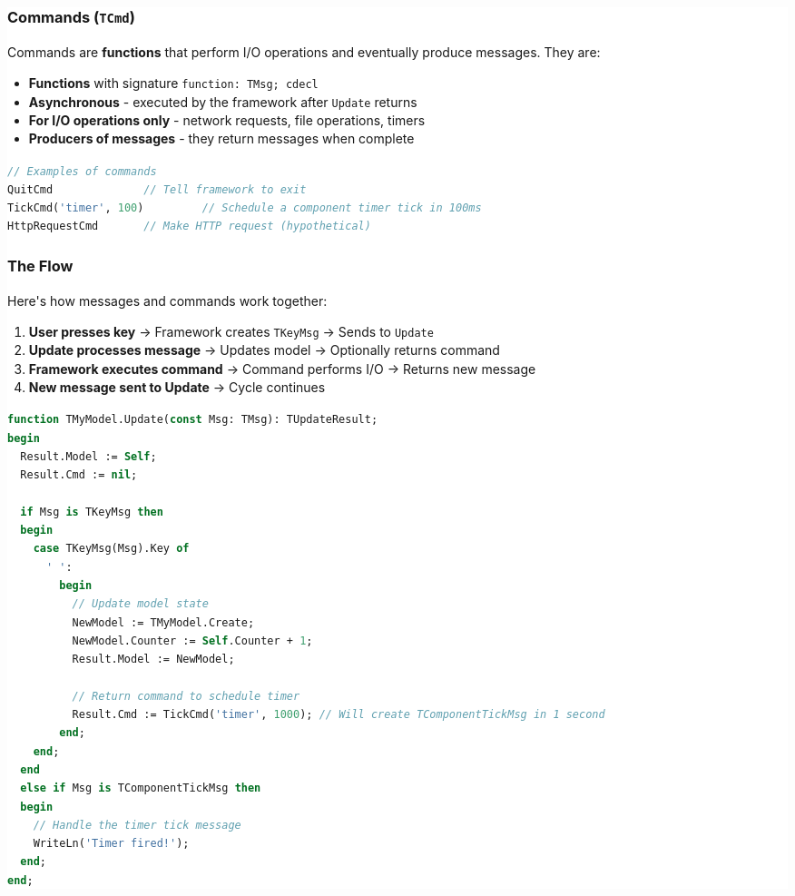 ### Commands (`TCmd`)

Commands are **functions** that perform I/O operations and eventually produce messages. They are:

- **Functions** with signature `function: TMsg; cdecl`
- **Asynchronous** - executed by the framework after `Update` returns
- **For I/O operations only** - network requests, file operations, timers
- **Producers of messages** - they return messages when complete

```pascal
// Examples of commands
QuitCmd              // Tell framework to exit
TickCmd('timer', 100)         // Schedule a component timer tick in 100ms
HttpRequestCmd       // Make HTTP request (hypothetical)
```

### The Flow

Here's how messages and commands work together:

1. **User presses key** → Framework creates `TKeyMsg` → Sends to `Update`
2. **Update processes message** → Updates model → Optionally returns command
3. **Framework executes command** → Command performs I/O → Returns new message
4. **New message sent to Update** → Cycle continues

```pascal
function TMyModel.Update(const Msg: TMsg): TUpdateResult;
begin
  Result.Model := Self;
  Result.Cmd := nil;
  
  if Msg is TKeyMsg then
  begin
    case TKeyMsg(Msg).Key of
      ' ': 
        begin
          // Update model state
          NewModel := TMyModel.Create;
          NewModel.Counter := Self.Counter + 1;
          Result.Model := NewModel;
          
          // Return command to schedule timer
          Result.Cmd := TickCmd('timer', 1000); // Will create TComponentTickMsg in 1 second
        end;
    end;
  end
  else if Msg is TComponentTickMsg then
  begin
    // Handle the timer tick message
    WriteLn('Timer fired!');
  end;
end;
```
